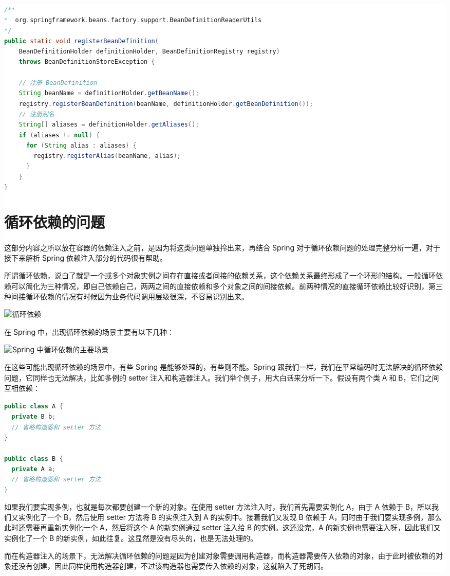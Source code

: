 ```java
/**
*  org.springframework.beans.factory.support.BeanDefinitionReaderUtils
*/
public static void registerBeanDefinition(
    BeanDefinitionHolder definitionHolder, BeanDefinitionRegistry registry)
    throws BeanDefinitionStoreException {

    // 注册 BeanDefinition
    String beanName = definitionHolder.getBeanName();
    registry.registerBeanDefinition(beanName, definitionHolder.getBeanDefinition());
    // 注册别名
    String[] aliases = definitionHolder.getAliases();
    if (aliases != null) {
      for (String alias : aliases) {
        registry.registerAlias(beanName, alias);
      }
    }
}
```

# 循环依赖的问题
这部分内容之所以放在容器的依赖注入之前，是因为将这类问题单独拎出来，再结合 Spring 对于循环依赖问题的处理完整分析一遍，对于接下来解析 Spring 依赖注入部分的代码很有帮助。

所谓循环依赖，说白了就是一个或多个对象实例之间存在直接或者间接的依赖关系，这个依赖关系最终形成了一个环形的结构。一般循环依赖可以简化为三种情况，即自己依赖自己，两两之间的直接依赖和多个对象之间的间接依赖。前两种情况的直接循环依赖比较好识别，第三种间接循环依赖的情况有时候因为业务代码调用层级很深，不容易识别出来。

![循环依赖](https://cdn.jsdelivr.net/gh/nekolr/image-hosting@202104211444/2021/04/16/kbQ.png)

在 Spring 中，出现循环依赖的场景主要有以下几种：

![Spring 中循环依赖的主要场景](https://cdn.jsdelivr.net/gh/nekolr/image-hosting@202104211444/2021/04/16/Evd.png)

在这些可能出现循环依赖的场景中，有些 Spring 是能够处理的，有些则不能。Spring 跟我们一样，我们在平常编码时无法解决的循环依赖问题，它同样也无法解决，比如多例的 setter 注入和构造器注入。我们举个例子，用大白话来分析一下。假设有两个类 A 和 B，它们之间互相依赖：

```java
public class A {
  private B b;
  // 省略构造器和 setter 方法
}

public class B {
  private A a;
  // 省略构造器和 setter 方法
}
```

如果我们要实现多例，也就是每次都要创建一个新的对象。在使用 setter 方法注入时，我们首先需要实例化 A，由于 A 依赖于 B，所以我们又实例化了一个 B，然后使用 setter 方法将 B 的实例注入到 A 的实例中。接着我们又发现 B 依赖于 A，同时由于我们要实现多例，那么此时还需要再重新实例化一个 A，然后将这个 A 的新实例通过 setter 注入给 B 的实例。这还没完，A 的新实例也需要注入呀，因此我们又实例化了一个 B 的新实例，如此往复。这显然是没有尽头的，也是无法处理的。

而在构造器注入的场景下，无法解决循环依赖的问题是因为创建对象需要调用构造器，而构造器需要传入依赖的对象，由于此时被依赖的对象还没有创建，因此同样使用构造器创建，不过该构造器也需要传入依赖的对象，这就陷入了死胡同。
